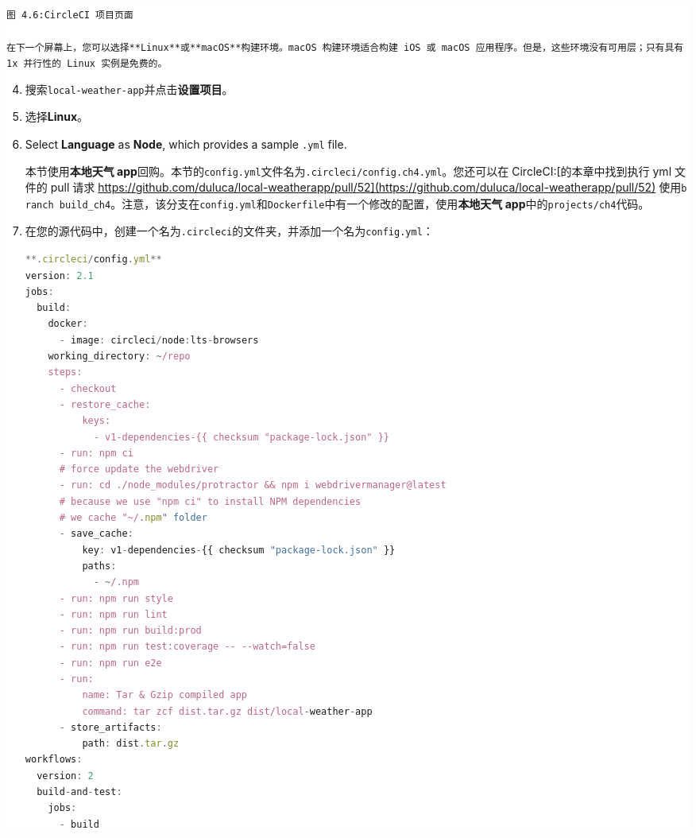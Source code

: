     图 4.6:CircleCI 项目页面

    在下一个屏幕上，您可以选择**Linux**或**macOS**构建环境。macOS 构建环境适合构建 iOS 或 macOS 应用程序。但是，这些环境没有可用层；只有具有 1x 并行性的 Linux 实例是免费的。

4.  搜索`local-weather-app`并点击**设置项目**。
5.  选择**Linux**。
6.  Select **Language** as **Node**, which provides a sample `.yml` file.

    本节使用**本地天气 app**回购。本节的`config.yml`文件名为`.circleci/config.ch4.yml`。您还可以在 CircleCI:[的本章中找到执行 yml 文件的 pull 请求 https://github.com/duluca/local-weatherapp/pull/52](https://github.com/duluca/local-weatherapp/pull/52) 使用`branch build_ch4`。注意，该分支在`config.yml`和`Dockerfile`中有一个修改的配置，使用**本地天气 app**中的`projects/ch4`代码。

7.  在您的源代码中，创建一个名为`.circleci`的文件夹，并添加一个名为`config.yml`：

    ```ts
    **.circleci/config.yml**
    version: 2.1
    jobs:
      build:
        docker:
          - image: circleci/node:lts-browsers
        working_directory: ~/repo
        steps:
          - checkout
          - restore_cache:
              keys:
                - v1-dependencies-{{ checksum "package-lock.json" }}
          - run: npm ci
          # force update the webdriver
          - run: cd ./node_modules/protractor && npm i webdrivermanager@latest
          # because we use "npm ci" to install NPM dependencies
          # we cache "~/.npm" folder
          - save_cache:
              key: v1-dependencies-{{ checksum "package-lock.json" }}
              paths:
                - ~/.npm
          - run: npm run style
          - run: npm run lint
          - run: npm run build:prod
          - run: npm run test:coverage -- --watch=false
          - run: npm run e2e
          - run:
              name: Tar & Gzip compiled app
              command: tar zcf dist.tar.gz dist/local-weather-app
          - store_artifacts:
              path: dist.tar.gz
    workflows:
      version: 2
      build-and-test:
        jobs:
          - build 
    ```
